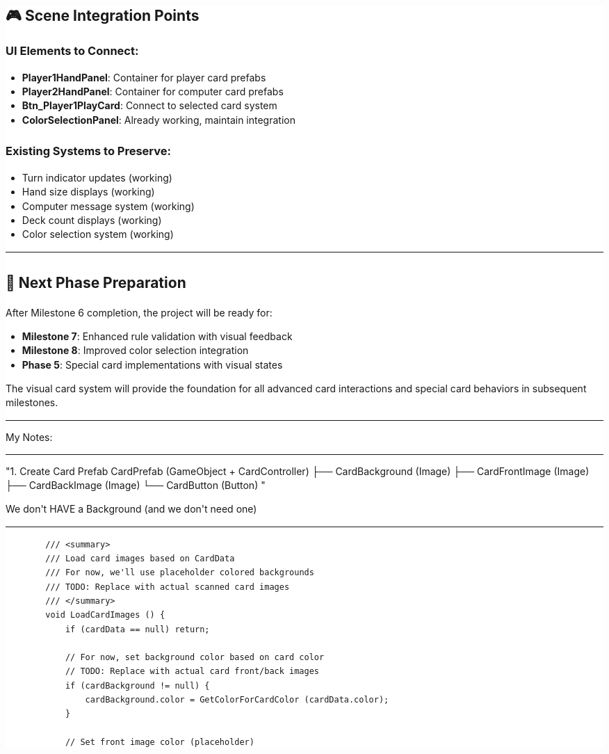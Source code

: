 ## 🎮 **Scene Integration Points**

### **UI Elements to Connect**:
- **Player1HandPanel**: Container for player card prefabs
- **Player2HandPanel**: Container for computer card prefabs  
- **Btn_Player1PlayCard**: Connect to selected card system
- **ColorSelectionPanel**: Already working, maintain integration

### **Existing Systems to Preserve**:
- Turn indicator updates (working)
- Hand size displays (working)
- Computer message system (working)
- Deck count displays (working)
- Color selection system (working)

---

## 🏁 **Next Phase Preparation**

After Milestone 6 completion, the project will be ready for:
- **Milestone 7**: Enhanced rule validation with visual feedback
- **Milestone 8**: Improved color selection integration
- **Phase 5**: Special card implementations with visual states

The visual card system will provide the foundation for all advanced card interactions and special card behaviors in subsequent milestones.






---



My Notes:

---

"1. Create Card Prefab
CardPrefab (GameObject + CardController)
├── CardBackground (Image)
├── CardFrontImage (Image) 
├── CardBackImage (Image)
└── CardButton (Button)
"

We don't HAVE a Background (and we don't need one)

---

```
		/// <summary>
		/// Load card images based on CardData
		/// For now, we'll use placeholder colored backgrounds
		/// TODO: Replace with actual scanned card images
		/// </summary>
		void LoadCardImages () {
			if (cardData == null) return;

			// For now, set background color based on card color
			// TODO: Replace with actual card front/back images
			if (cardBackground != null) {
				cardBackground.color = GetColorForCardColor (cardData.color);
			}

			// Set front image color (placeholder)
```